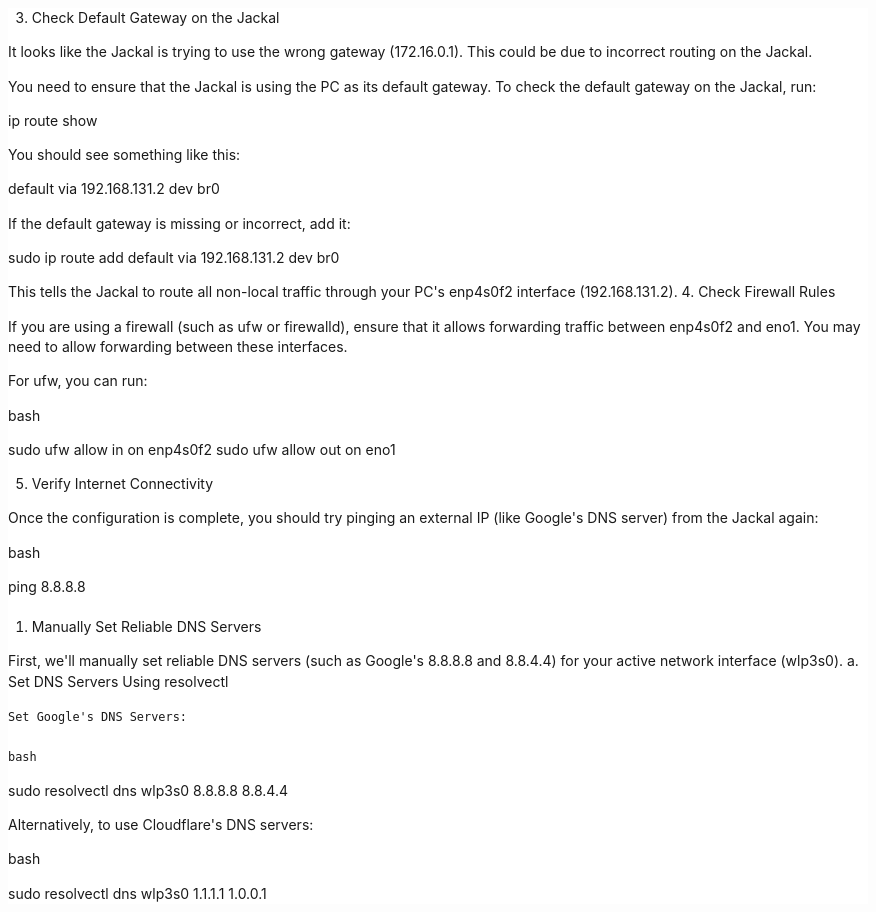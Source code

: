3. Check Default Gateway on the Jackal

It looks like the Jackal is trying to use the wrong gateway (172.16.0.1). This could be due to incorrect routing on the Jackal.

You need to ensure that the Jackal is using the PC as its default gateway. To check the default gateway on the Jackal, run:


ip route show

You should see something like this:


default via 192.168.131.2 dev br0

If the default gateway is missing or incorrect, add it:


sudo ip route add default via 192.168.131.2 dev br0

This tells the Jackal to route all non-local traffic through your PC's enp4s0f2 interface (192.168.131.2).
4. Check Firewall Rules

If you are using a firewall (such as ufw or firewalld), ensure that it allows forwarding traffic between enp4s0f2 and eno1. You may need to allow forwarding between these interfaces.

For ufw, you can run:

bash

sudo ufw allow in on enp4s0f2
sudo ufw allow out on eno1

5. Verify Internet Connectivity

Once the configuration is complete, you should try pinging an external IP (like Google's DNS server) from the Jackal again:

bash

ping 8.8.8.8



####

1. Manually Set Reliable DNS Servers

First, we'll manually set reliable DNS servers (such as Google's 8.8.8.8 and 8.8.4.4) for your active network interface (wlp3s0).
a. Set DNS Servers Using resolvectl

    Set Google's DNS Servers:

    bash

sudo resolvectl dns wlp3s0 8.8.8.8 8.8.4.4

Alternatively, to use Cloudflare's DNS servers:

bash

sudo resolvectl dns wlp3s0 1.1.1.1 1.0.0.1
